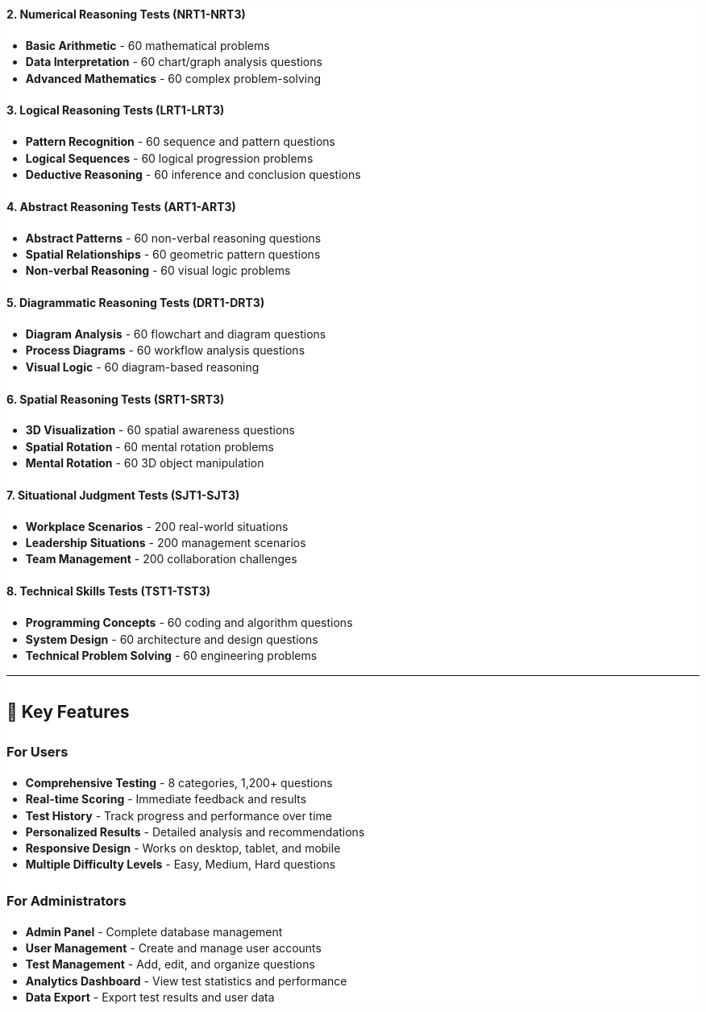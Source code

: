 #### 2. **Numerical Reasoning Tests (NRT1-NRT3)**
- **Basic Arithmetic** - 60 mathematical problems
- **Data Interpretation** - 60 chart/graph analysis questions
- **Advanced Mathematics** - 60 complex problem-solving

#### 3. **Logical Reasoning Tests (LRT1-LRT3)**
- **Pattern Recognition** - 60 sequence and pattern questions
- **Logical Sequences** - 60 logical progression problems
- **Deductive Reasoning** - 60 inference and conclusion questions

#### 4. **Abstract Reasoning Tests (ART1-ART3)**
- **Abstract Patterns** - 60 non-verbal reasoning questions
- **Spatial Relationships** - 60 geometric pattern questions
- **Non-verbal Reasoning** - 60 visual logic problems

#### 5. **Diagrammatic Reasoning Tests (DRT1-DRT3)**
- **Diagram Analysis** - 60 flowchart and diagram questions
- **Process Diagrams** - 60 workflow analysis questions
- **Visual Logic** - 60 diagram-based reasoning

#### 6. **Spatial Reasoning Tests (SRT1-SRT3)**
- **3D Visualization** - 60 spatial awareness questions
- **Spatial Rotation** - 60 mental rotation problems
- **Mental Rotation** - 60 3D object manipulation

#### 7. **Situational Judgment Tests (SJT1-SJT3)**
- **Workplace Scenarios** - 200 real-world situations
- **Leadership Situations** - 200 management scenarios
- **Team Management** - 200 collaboration challenges

#### 8. **Technical Skills Tests (TST1-TST3)**
- **Programming Concepts** - 60 coding and algorithm questions
- **System Design** - 60 architecture and design questions
- **Technical Problem Solving** - 60 engineering problems

---

## 🎯 **Key Features**

### **For Users**
- **Comprehensive Testing** - 8 categories, 1,200+ questions
- **Real-time Scoring** - Immediate feedback and results
- **Test History** - Track progress and performance over time
- **Personalized Results** - Detailed analysis and recommendations
- **Responsive Design** - Works on desktop, tablet, and mobile
- **Multiple Difficulty Levels** - Easy, Medium, Hard questions

### **For Administrators**
- **Admin Panel** - Complete database management
- **User Management** - Create and manage user accounts
- **Test Management** - Add, edit, and organize questions
- **Analytics Dashboard** - View test statistics and performance
- **Data Export** - Export test results and user data
